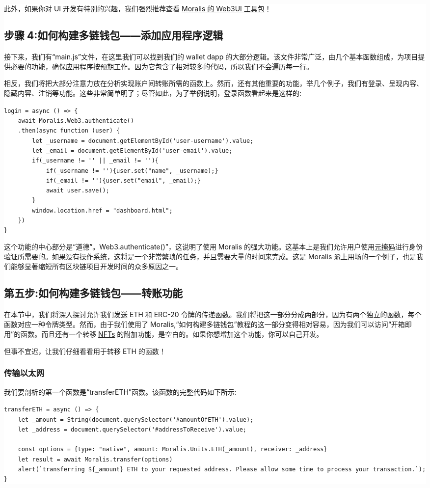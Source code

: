 此外，如果你对 UI 开发有特别的兴趣，我们强烈推荐查看 [Moralis 的 Web3UI 工具包](https://moralis.io/web3ui-kit-the-ultimate-web3-user-interface-kit/)！

## 步骤 4:如何构建多链钱包——添加应用程序逻辑

接下来，我们有“main.js”文件，在这里我们可以找到我们的 wallet dapp 的大部分逻辑。该文件非常广泛，由几个基本函数组成，为项目提供必要的功能，确保应用程序按预期工作。因为它包含了相对较多的代码，所以我们不会遍历每一行。

相反，我们将把大部分注意力放在分析实现账户间转账所需的函数上。然而，还有其他重要的功能，举几个例子，我们有登录、呈现内容、隐藏内容、注销等功能。这些非常简单明了；尽管如此，为了举例说明，登录函数看起来是这样的:

```
login = async () => {
    await Moralis.Web3.authenticate()
    .then(async function (user) {
        let _username = document.getElementById('user-username').value;
        let _email = document.getElementById('user-email').value;
        if(_username != '' || _email != ''){
            if(_username != ''){user.set("name", _username);}
            if(_email != ''){user.set("email", _email);}
            await user.save();
        }
        window.location.href = "dashboard.html";
    })
}
```

这个功能的中心部分是“道德”。Web3.authenticate()”，这说明了使用 Moralis 的强大功能。这基本上是我们允许用户使用[元掩码](https://moralis.io/metamask-explained-what-is-metamask/)进行身份验证所需要的。如果没有操作系统，这将是一个非常繁琐的任务，并且需要大量的时间来完成。这是 Moralis 派上用场的一个例子，也是我们能够显著缩短所有区块链项目开发时间的众多原因之一。

## 第五步:如何构建多链钱包——转账功能

在本节中，我们将深入探讨允许我们发送 ETH 和 ERC-20 令牌的传递函数。我们将把这一部分分成两部分，因为有两个独立的函数，每个函数对应一种令牌类型。然而，由于我们使用了 Moralis,“如何构建多链钱包”教程的这一部分变得相对容易，因为我们可以访问“开箱即用”的函数。而且还有一个转移 [NFTs](https://moralis.io/non-fungible-tokens-explained-what-are-nfts/) 的附加功能，是空白的。如果你想增加这个功能，你可以自己开发。

但事不宜迟，让我们仔细看看用于转移 ETH 的函数！

### 传输以太网

我们要剖析的第一个函数是“transferETH”函数。该函数的完整代码如下所示:

```
transferETH = async () => {
    let _amount = String(document.querySelector('#amountOfETH').value);
    let _address = document.querySelector('#addressToReceive').value;

    const options = {type: "native", amount: Moralis.Units.ETH(_amount), receiver: _address}
    let result = await Moralis.transfer(options)
    alert(`transferring ${_amount} ETH to your requested address. Please allow some time to process your transaction.`);
}
```
